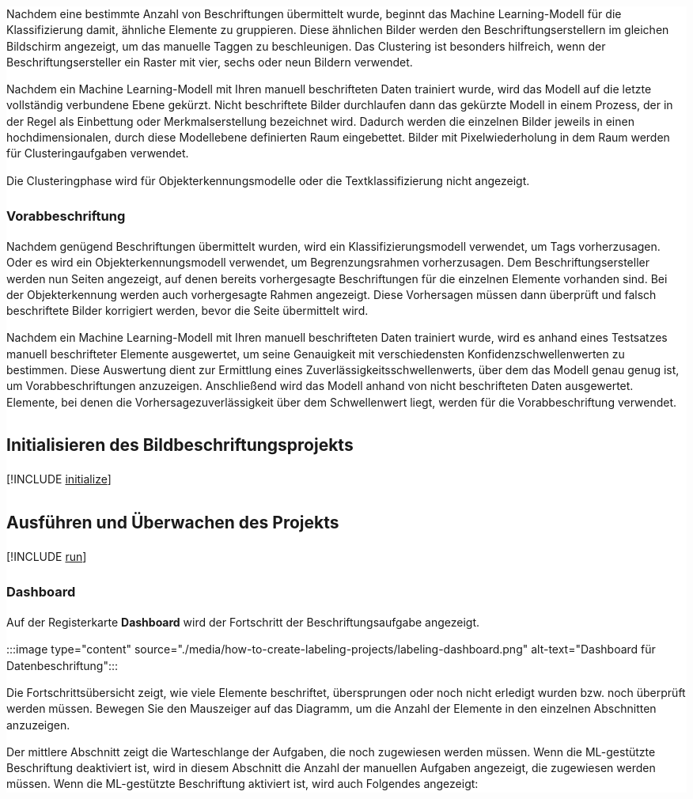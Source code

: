 Nachdem eine bestimmte Anzahl von Beschriftungen übermittelt wurde, beginnt das Machine Learning-Modell für die Klassifizierung damit, ähnliche Elemente zu gruppieren.  Diese ähnlichen Bilder werden den Beschriftungserstellern im gleichen Bildschirm angezeigt, um das manuelle Taggen zu beschleunigen. Das Clustering ist besonders hilfreich, wenn der Beschriftungsersteller ein Raster mit vier, sechs oder neun Bildern verwendet.

Nachdem ein Machine Learning-Modell mit Ihren manuell beschrifteten Daten trainiert wurde, wird das Modell auf die letzte vollständig verbundene Ebene gekürzt. Nicht beschriftete Bilder durchlaufen dann das gekürzte Modell in einem Prozess, der in der Regel als Einbettung oder Merkmalserstellung bezeichnet wird. Dadurch werden die einzelnen Bilder jeweils in einen hochdimensionalen, durch diese Modellebene definierten Raum eingebettet. Bilder mit Pixelwiederholung in dem Raum werden für Clusteringaufgaben verwendet. 

Die Clusteringphase wird für Objekterkennungsmodelle oder die Textklassifizierung nicht angezeigt.

### <a name="prelabeling"></a>Vorabbeschriftung

Nachdem genügend Beschriftungen übermittelt wurden, wird ein Klassifizierungsmodell verwendet, um Tags vorherzusagen. Oder es wird ein Objekterkennungsmodell verwendet, um Begrenzungsrahmen vorherzusagen. Dem Beschriftungsersteller werden nun Seiten angezeigt, auf denen bereits vorhergesagte Beschriftungen für die einzelnen Elemente vorhanden sind. Bei der Objekterkennung werden auch vorhergesagte Rahmen angezeigt. Diese Vorhersagen müssen dann überprüft und falsch beschriftete Bilder korrigiert werden, bevor die Seite übermittelt wird.  

Nachdem ein Machine Learning-Modell mit Ihren manuell beschrifteten Daten trainiert wurde, wird es anhand eines Testsatzes manuell beschrifteter Elemente ausgewertet, um seine Genauigkeit mit verschiedensten Konfidenzschwellenwerten zu bestimmen. Diese Auswertung dient zur Ermittlung eines Zuverlässigkeitsschwellenwerts, über dem das Modell genau genug ist, um Vorabbeschriftungen anzuzeigen. Anschließend wird das Modell anhand von nicht beschrifteten Daten ausgewertet. Elemente, bei denen die Vorhersagezuverlässigkeit über dem Schwellenwert liegt, werden für die Vorabbeschriftung verwendet.

## <a name="initialize-the-image-labeling-project"></a>Initialisieren des Bildbeschriftungsprojekts

[!INCLUDE [initialize](../../includes/machine-learning-data-labeling-initialize.md)]

## <a name="run-and-monitor-the-project"></a>Ausführen und Überwachen des Projekts

[!INCLUDE [run](../../includes/machine-learning-data-labeling-run.md)]

### <a name="dashboard"></a>Dashboard

Auf der Registerkarte **Dashboard** wird der Fortschritt der Beschriftungsaufgabe angezeigt.

:::image type="content" source="./media/how-to-create-labeling-projects/labeling-dashboard.png" alt-text="Dashboard für Datenbeschriftung":::

Die Fortschrittsübersicht zeigt, wie viele Elemente beschriftet, übersprungen oder noch nicht erledigt wurden bzw. noch überprüft werden müssen.  Bewegen Sie den Mauszeiger auf das Diagramm, um die Anzahl der Elemente in den einzelnen Abschnitten anzuzeigen.

Der mittlere Abschnitt zeigt die Warteschlange der Aufgaben, die noch zugewiesen werden müssen. Wenn die ML-gestützte Beschriftung deaktiviert ist, wird in diesem Abschnitt die Anzahl der manuellen Aufgaben angezeigt, die zugewiesen werden müssen. Wenn die ML-gestützte Beschriftung aktiviert ist, wird auch Folgendes angezeigt:
